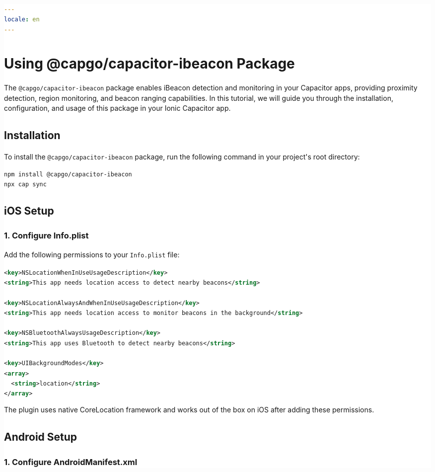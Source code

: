 ```yaml
---
locale: en
---
```

# Using @capgo/capacitor-ibeacon Package

The `@capgo/capacitor-ibeacon` package enables iBeacon detection and monitoring in your Capacitor apps, providing proximity detection, region monitoring, and beacon ranging capabilities. In this tutorial, we will guide you through the installation, configuration, and usage of this package in your Ionic Capacitor app.

## Installation

To install the `@capgo/capacitor-ibeacon` package, run the following command in your project's root directory:

```bash
npm install @capgo/capacitor-ibeacon
npx cap sync
```

## iOS Setup

### 1. Configure Info.plist

Add the following permissions to your `Info.plist` file:

```xml
<key>NSLocationWhenInUseUsageDescription</key>
<string>This app needs location access to detect nearby beacons</string>

<key>NSLocationAlwaysAndWhenInUseUsageDescription</key>
<string>This app needs location access to monitor beacons in the background</string>

<key>NSBluetoothAlwaysUsageDescription</key>
<string>This app uses Bluetooth to detect nearby beacons</string>

<key>UIBackgroundModes</key>
<array>
  <string>location</string>
</array>
```

The plugin uses native CoreLocation framework and works out of the box on iOS after adding these permissions.

## Android Setup

### 1. Configure AndroidManifest.xml
